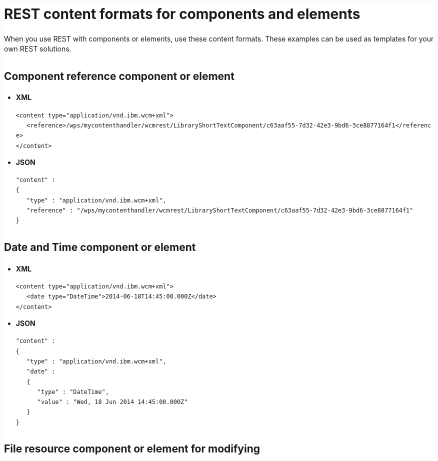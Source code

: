 # REST content formats for components and elements

When you use REST with components or elements, use these content formats. These examples can be used as templates for your own REST solutions.

## Component reference component or element

-   **XML**

    ```
    <content type="application/vnd.ibm.wcm+xml">
       <reference>/wps/mycontenthandler/wcmrest/LibraryShortTextComponent/c63aaf55-7d32-42e3-9bd6-3ce8877164f1</reference>
    </content>
    ```

-   **JSON**

    ```
    "content" :
    {
       "type" : "application/vnd.ibm.wcm+xml",
       "reference" : "/wps/mycontenthandler/wcmrest/LibraryShortTextComponent/c63aaf55-7d32-42e3-9bd6-3ce8877164f1"
    }
    ```


## Date and Time component or element

-   **XML**

    ```
    <content type="application/vnd.ibm.wcm+xml">
       <date type="DateTime">2014-06-18T14:45:00.000Z</date>
    </content>
    ```

-   **JSON**

    ```
    "content" :
    {
       "type" : "application/vnd.ibm.wcm+xml",
       "date" :
       {
          "type" : "DateTime",
          "value" : "Wed, 18 Jun 2014 14:45:00.000Z"
       }
    }
    ```


## File resource component or element for modifying
